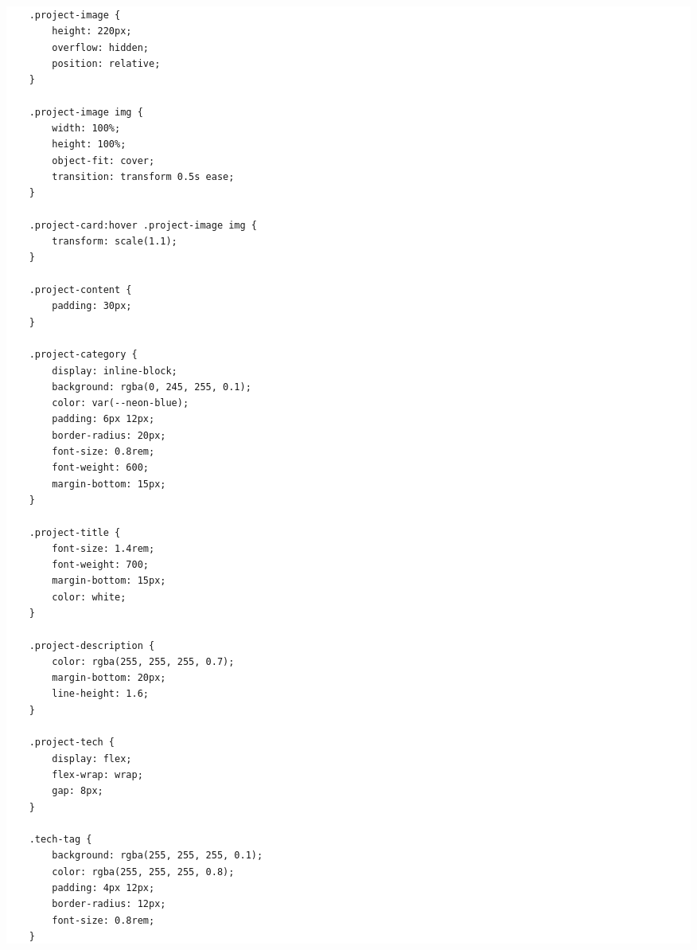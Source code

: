         .project-image {
            height: 220px;
            overflow: hidden;
            position: relative;
        }

        .project-image img {
            width: 100%;
            height: 100%;
            object-fit: cover;
            transition: transform 0.5s ease;
        }

        .project-card:hover .project-image img {
            transform: scale(1.1);
        }

        .project-content {
            padding: 30px;
        }

        .project-category {
            display: inline-block;
            background: rgba(0, 245, 255, 0.1);
            color: var(--neon-blue);
            padding: 6px 12px;
            border-radius: 20px;
            font-size: 0.8rem;
            font-weight: 600;
            margin-bottom: 15px;
        }

        .project-title {
            font-size: 1.4rem;
            font-weight: 700;
            margin-bottom: 15px;
            color: white;
        }

        .project-description {
            color: rgba(255, 255, 255, 0.7);
            margin-bottom: 20px;
            line-height: 1.6;
        }

        .project-tech {
            display: flex;
            flex-wrap: wrap;
            gap: 8px;
        }

        .tech-tag {
            background: rgba(255, 255, 255, 0.1);
            color: rgba(255, 255, 255, 0.8);
            padding: 4px 12px;
            border-radius: 12px;
            font-size: 0.8rem;
        }
